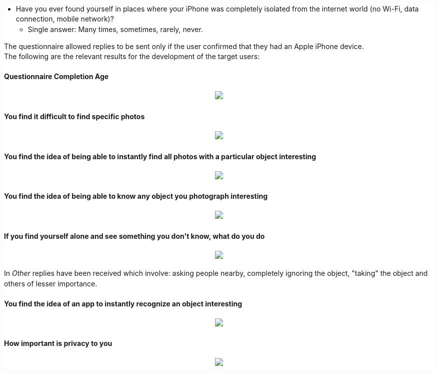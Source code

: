 - Have you ever found yourself in places where your iPhone was completely isolated from the internet world (no Wi-Fi, data connection, mobile network)?
  - Single answer: Many times, sometimes, rarely, never.

The questionnaire allowed replies to be sent only if the user confirmed that they had an Apple iPhone device.  
The following are the relevant results for the development of the target users:  

#### Questionnaire Completion Age
<p align="center">
  <img src="https://user-images.githubusercontent.com/22590804/116406602-20acee00-a831-11eb-97f6-04ad8a703603.jpg">
</p>


#### You find it difficult to find specific photos
<p align="center">
  <img src="https://user-images.githubusercontent.com/22590804/116407861-7df56f00-a832-11eb-9bcc-8c4eb92a5aa2.jpg">
</p>


#### You find the idea of being able to instantly find all photos with a particular object interesting
<p align="center">
  <img src="https://user-images.githubusercontent.com/22590804/116407863-7e8e0580-a832-11eb-927f-725d6457ed44.jpg">
</p>

#### You find the idea of being able to know any object you photograph interesting
<p align="center">
  <img src="https://user-images.githubusercontent.com/22590804/116407866-7f269c00-a832-11eb-860d-cf5285bcc943.jpg">
</p>

#### If you find yourself alone and see something you don't know, what do you do
<p align="center">
  <img src="https://user-images.githubusercontent.com/22590804/116408724-71bde180-a833-11eb-877a-265892d0957d.jpg">
</p>

In *Other* replies have been received which involve: asking people nearby, completely ignoring the object, "taking" the object and others of lesser importance.

#### You find the idea of an app to instantly recognize an object interesting
<p align="center">
  <img src="https://user-images.githubusercontent.com/22590804/116408721-708cb480-a833-11eb-9f64-9052204fa5ed.jpg">
</p>

#### How important is privacy to you
<p align="center">
  <img src="https://user-images.githubusercontent.com/22590804/116409366-104a4280-a834-11eb-84a9-96127c4ac3cf.jpg">
</p>

